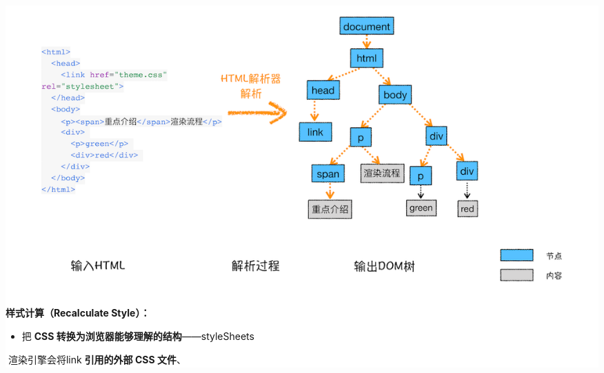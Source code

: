 ![img](./images/1632041209579-afc31d02-0cc7-4dd1-a26f-33312a11931b.png)



**样式计算（Recalculate Style）：**

- 把 **CSS 转换为浏览器能够理解的结构**——styleSheets

​    渲染引擎会将link **引用的外部 CSS 文件**、**<style>标签内的 CSS**、**元素的 style 属性内嵌的 CSS** 所有接收到的css文本转化为styleSheets对象，控制台打印document.styleSheets ，结构如下：

- **转换样式表中的属性值，使其标准化**

​     CSS 文本中有很多属性值，如 2em、blue、bold，这些类型数值不容易被渲染引擎理解，所以需要将所有值转换为渲染引擎容易理解的、标准化的计算值，这个过程就是属性值标准化。

![img](./images/1632042107921-69937afd-22dc-4579-9c2f-c8ee866b2d21.png)

- **计算出 DOM 树中每个节点的具体样式**

**布局阶段：**
